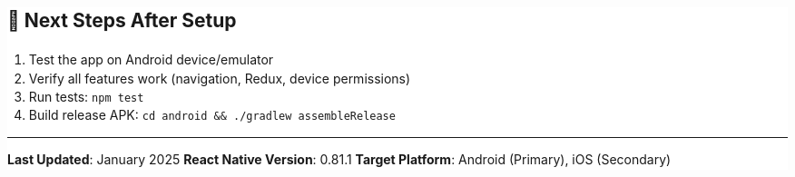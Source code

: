 ## 🎯 Next Steps After Setup

1. Test the app on Android device/emulator
2. Verify all features work (navigation, Redux, device permissions)
3. Run tests: `npm test`
4. Build release APK: `cd android && ./gradlew assembleRelease`

---

**Last Updated**: January 2025
**React Native Version**: 0.81.1
**Target Platform**: Android (Primary), iOS (Secondary)

